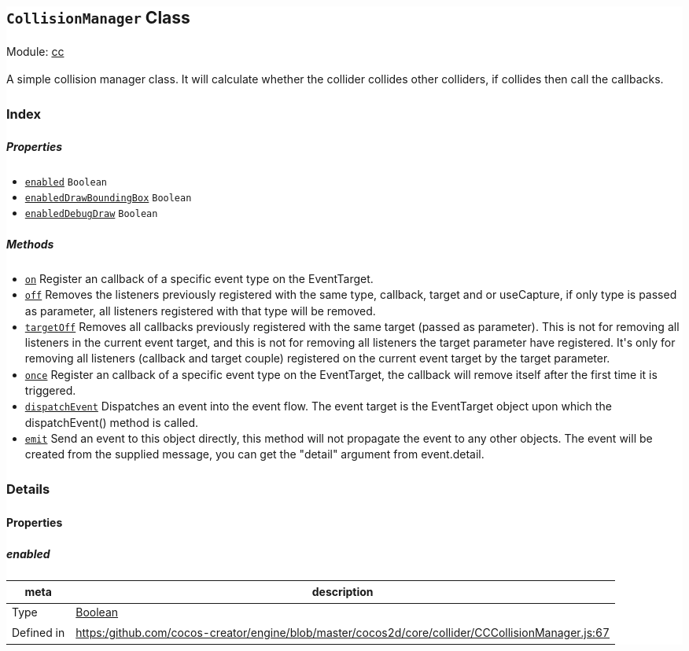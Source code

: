 ## `CollisionManager` Class



Module: [cc](../modules/cc.md)


A simple collision manager class.
It will calculate whether the collider collides other colliders, if collides then call the callbacks.


### Index

##### Properties

  - [`enabled`](#enabled) `Boolean` 
  - [`enabledDrawBoundingBox`](#enableddrawboundingbox) `Boolean` 
  - [`enabledDebugDraw`](#enableddebugdraw) `Boolean` 



##### Methods

  - [`on`](#on) Register an callback of a specific event type on the EventTarget.
  - [`off`](#off) Removes the listeners previously registered with the same type, callback, target and or useCapture,
if only type is passed as parameter, all listeners registered with that type will be removed.
  - [`targetOff`](#targetoff) Removes all callbacks previously registered with the same target (passed as parameter).
This is not for removing all listeners in the current event target,
and this is not for removing all listeners the target parameter have registered.
It's only for removing all listeners (callback and target couple) registered on the current event target by the target parameter.
  - [`once`](#once) Register an callback of a specific event type on the EventTarget,
the callback will remove itself after the first time it is triggered.
  - [`dispatchEvent`](#dispatchevent) Dispatches an event into the event flow.
The event target is the EventTarget object upon which the dispatchEvent() method is called.
  - [`emit`](#emit) Send an event to this object directly, this method will not propagate the event to any other objects.
The event will be created from the supplied message, you can get the "detail" argument from event.detail.



### Details


#### Properties


##### enabled

> 

| meta | description |
|------|-------------|
| Type | <a href="https://developer.mozilla.org/en/JavaScript/Reference/Global_Objects/Boolean" class="crosslink external" target="_blank">Boolean</a> |
| Defined in | [https:/github.com/cocos-creator/engine/blob/master/cocos2d/core/collider/CCCollisionManager.js:67](https:/github.com/cocos-creator/engine/blob/master/cocos2d/core/collider/CCCollisionManager.js#L67) |
